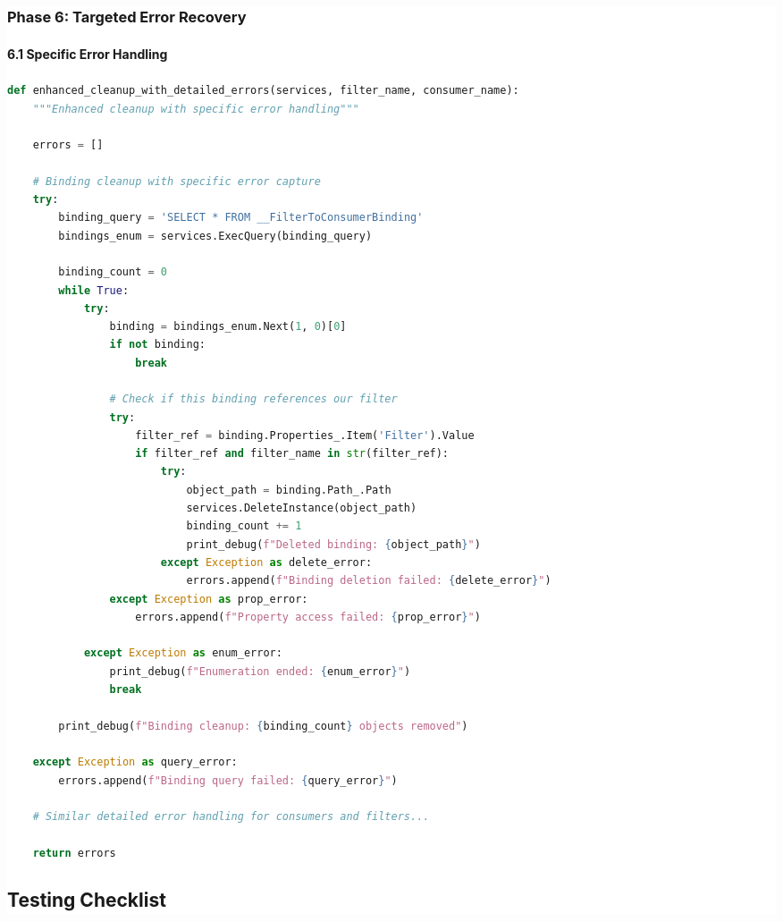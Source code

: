 ### Phase 6: Targeted Error Recovery

#### 6.1 Specific Error Handling
```python
def enhanced_cleanup_with_detailed_errors(services, filter_name, consumer_name):
    """Enhanced cleanup with specific error handling"""

    errors = []

    # Binding cleanup with specific error capture
    try:
        binding_query = 'SELECT * FROM __FilterToConsumerBinding'
        bindings_enum = services.ExecQuery(binding_query)

        binding_count = 0
        while True:
            try:
                binding = bindings_enum.Next(1, 0)[0]
                if not binding:
                    break

                # Check if this binding references our filter
                try:
                    filter_ref = binding.Properties_.Item('Filter').Value
                    if filter_ref and filter_name in str(filter_ref):
                        try:
                            object_path = binding.Path_.Path
                            services.DeleteInstance(object_path)
                            binding_count += 1
                            print_debug(f"Deleted binding: {object_path}")
                        except Exception as delete_error:
                            errors.append(f"Binding deletion failed: {delete_error}")
                except Exception as prop_error:
                    errors.append(f"Property access failed: {prop_error}")

            except Exception as enum_error:
                print_debug(f"Enumeration ended: {enum_error}")
                break

        print_debug(f"Binding cleanup: {binding_count} objects removed")

    except Exception as query_error:
        errors.append(f"Binding query failed: {query_error}")

    # Similar detailed error handling for consumers and filters...

    return errors
```

## Testing Checklist
